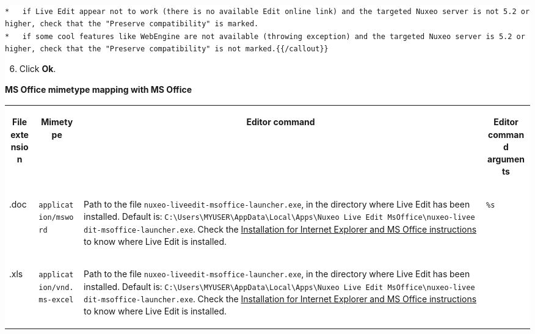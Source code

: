     *   if Live Edit appear not to work (there is no available Edit online link) and the targeted Nuxeo server is not 5.2 or higher, check that the "Preserve compatibility" is marked.
    *   if some cool features like WebEngine are not available (throwing exception) and the targeted Nuxeo server is 5.2 or higher, check that the "Preserve compatibility" is not marked.{{/callout}}
6.  Click **Ok**.

**MS Office mimetype mapping with MS Office**

<div class="table-scroll"><table class="hover"><tbody><tr><th colspan="1">

File extension

</th><th colspan="1">

Mimetype

</th><th colspan="1">

Editor command

</th><th colspan="1">

Editor command arguments

</th></tr><tr><td colspan="1">

.doc

</td><td colspan="1">

`application/msword`

</td><td colspan="1">

Path to the file `nuxeo-liveedit-msoffice-launcher.exe`, in the directory where Live Edit has been installed. Default is: `C:\Users\MYUSER\AppData\Local\Apps\Nuxeo Live Edit MsOffice\nuxeo-liveedit-msoffice-launcher.exe`.
Check the [Installation for Internet Explorer and MS Office instructions](#liveedit-mso-ie) to know where Live Edit is installed.

</td><td colspan="1">

`%s`

</td></tr><tr><td colspan="1">

.xls

</td><td colspan="1">

`application/vnd.ms-excel`

</td><td colspan="1">

Path to the file `nuxeo-liveedit-msoffice-launcher.exe`, in the directory where Live Edit has been installed. Default is: `C:\Users\MYUSER\AppData\Local\Apps\Nuxeo Live Edit MsOffice\nuxeo-liveedit-msoffice-launcher.exe`.
Check the [Installation for Internet Explorer and MS Office instructions](#liveedit-mso-ie) to know where Live Edit is installed.

</td><td colspan="1">
